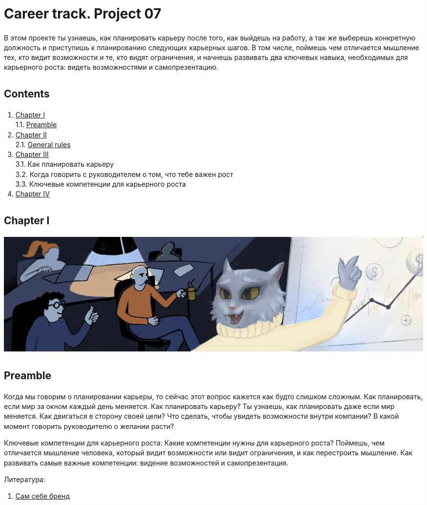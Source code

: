 # Career track. Project 07

В этом проекте ты узнаешь, как планировать карьеру после того, как выйдешь на работу, а так же выберешь конкретную должность и приступишь к планированию следующих карьерных шагов. В том числе, поймешь чем отличается мышление тех, кто видит возможности и те, кто видят ограничения, и начнешь развивать два ключевых навыка, необходимых для карьерного роста: видеть возможностями и самопрезентацию.

## Contents

1. [Chapter I](#chapter-i) \
    1.1. [Preamble](#preamble)
2. [Chapter II](#chapter-ii) \
    2.1. [General rules](#general-rules)
3. [Chapter III](#chapter-iii) \
    3.1. Как планировать карьеру \
    3.2. Когда говорить с руководителем о том, что тебе важен рост \
    3.3. Ключевые компетенции для карьерного роста
4. [Chapter IV](#chapter-iv)

<h2 id="chapter-i" >Chapter I</h2>

![Иллюстрация к проекту](misc/images/Illustration_07.jpeg)

<h2 id="preamble">Preamble</h2>

Когда мы говорим о планировании карьеры, то сейчас этот вопрос кажется как будто слишком сложным. Как планировать, если мир за окном каждый день меняется.
Как планировать карьеру?
Ты узнаешь, как планировать даже если мир меняется.
Как двигаться в сторону своей цели?
Что сделать, чтобы увидеть возможности внутри компании?
В какой момент говорить руководителю о желании расти?

Ключевые компетенции для карьерного роста:
Какие компетенции нужны для карьерного роста?
Поймешь, чем отличается мышление человека, который видит возможности или видит ограничения, и как перестроить мышление.
Как развивать самые важные компетенции: видение возможностей и самопрезентация.

Литература:
1. [Сам себе бренд](materials/Сам_себе_бренд.pdf)
